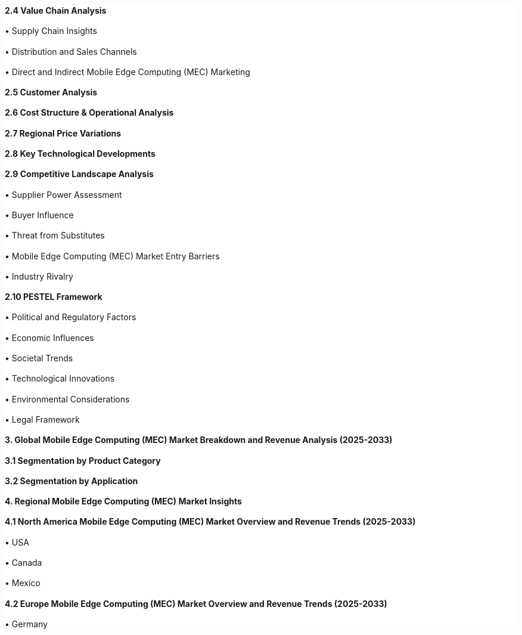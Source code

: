 <strong>2.4 Value Chain Analysis</strong>

• Supply Chain Insights

• Distribution and Sales Channels

• Direct and Indirect Mobile Edge Computing (MEC) Marketing

<strong>2.5 Customer Analysis</strong>

<strong>2.6 Cost Structure & Operational Analysis</strong>

<strong>2.7 Regional Price Variations</strong>

<strong>2.8 Key Technological Developments</strong>

<strong>2.9 Competitive Landscape Analysis</strong>

• Supplier Power Assessment

• Buyer Influence

• Threat from Substitutes

• Mobile Edge Computing (MEC) Market Entry Barriers

• Industry Rivalry

<strong>2.10 PESTEL Framework</strong>

• Political and Regulatory Factors

• Economic Influences

• Societal Trends

• Technological Innovations

• Environmental Considerations

• Legal Framework

<strong>3. Global Mobile Edge Computing (MEC) Market Breakdown and Revenue Analysis (2025-2033)</strong>

<strong>3.1 Segmentation by Product Category</strong>

<strong>3.2 Segmentation by Application</strong>

<strong>4. Regional Mobile Edge Computing (MEC) Market Insights</strong>

<strong>4.1 North America Mobile Edge Computing (MEC) Market Overview and Revenue Trends (2025-2033)</strong>

• USA

• Canada

• Mexico

<strong>4.2 Europe Mobile Edge Computing (MEC) Market Overview and Revenue Trends (2025-2033)</strong>

• Germany
